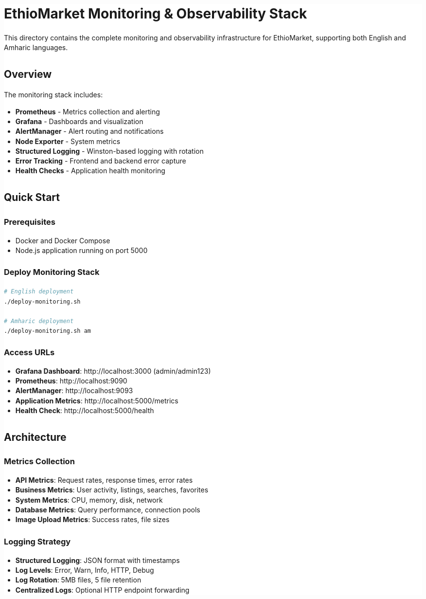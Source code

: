 # EthioMarket Monitoring & Observability Stack

This directory contains the complete monitoring and observability infrastructure for EthioMarket, supporting both English and Amharic languages.

## Overview

The monitoring stack includes:
- **Prometheus** - Metrics collection and alerting
- **Grafana** - Dashboards and visualization
- **AlertManager** - Alert routing and notifications
- **Node Exporter** - System metrics
- **Structured Logging** - Winston-based logging with rotation
- **Error Tracking** - Frontend and backend error capture
- **Health Checks** - Application health monitoring

## Quick Start

### Prerequisites
- Docker and Docker Compose
- Node.js application running on port 5000

### Deploy Monitoring Stack

```bash
# English deployment
./deploy-monitoring.sh

# Amharic deployment
./deploy-monitoring.sh am
```

### Access URLs
- **Grafana Dashboard**: http://localhost:3000 (admin/admin123)
- **Prometheus**: http://localhost:9090
- **AlertManager**: http://localhost:9093
- **Application Metrics**: http://localhost:5000/metrics
- **Health Check**: http://localhost:5000/health

## Architecture

### Metrics Collection
- **API Metrics**: Request rates, response times, error rates
- **Business Metrics**: User activity, listings, searches, favorites
- **System Metrics**: CPU, memory, disk, network
- **Database Metrics**: Query performance, connection pools
- **Image Upload Metrics**: Success rates, file sizes

### Logging Strategy
- **Structured Logging**: JSON format with timestamps
- **Log Levels**: Error, Warn, Info, HTTP, Debug
- **Log Rotation**: 5MB files, 5 file retention
- **Centralized Logs**: Optional HTTP endpoint forwarding
